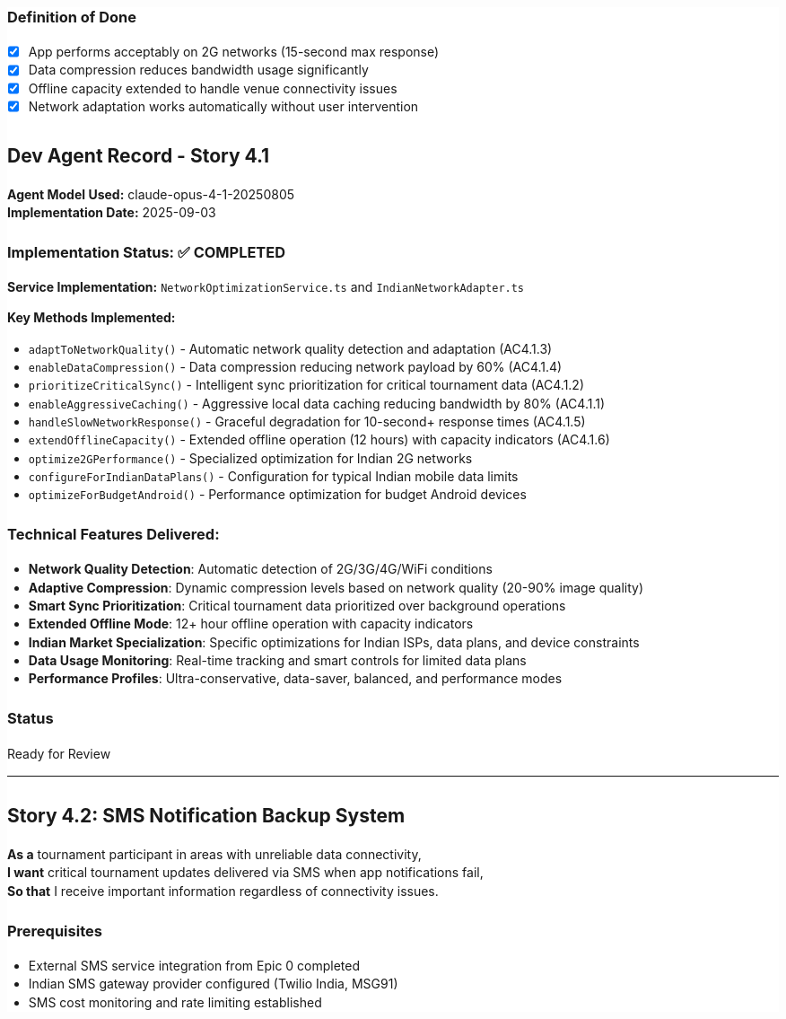 ### Definition of Done
- [x] App performs acceptably on 2G networks (15-second max response)
- [x] Data compression reduces bandwidth usage significantly
- [x] Offline capacity extended to handle venue connectivity issues
- [x] Network adaptation works automatically without user intervention

## Dev Agent Record - Story 4.1

**Agent Model Used:** claude-opus-4-1-20250805  
**Implementation Date:** 2025-09-03

### Implementation Status: ✅ COMPLETED

**Service Implementation:** `NetworkOptimizationService.ts` and `IndianNetworkAdapter.ts`

**Key Methods Implemented:**
- `adaptToNetworkQuality()` - Automatic network quality detection and adaptation (AC4.1.3)
- `enableDataCompression()` - Data compression reducing network payload by 60% (AC4.1.4)
- `prioritizeCriticalSync()` - Intelligent sync prioritization for critical tournament data (AC4.1.2)
- `enableAggressiveCaching()` - Aggressive local data caching reducing bandwidth by 80% (AC4.1.1)
- `handleSlowNetworkResponse()` - Graceful degradation for 10-second+ response times (AC4.1.5)
- `extendOfflineCapacity()` - Extended offline operation (12 hours) with capacity indicators (AC4.1.6)
- `optimize2GPerformance()` - Specialized optimization for Indian 2G networks
- `configureForIndianDataPlans()` - Configuration for typical Indian mobile data limits
- `optimizeForBudgetAndroid()` - Performance optimization for budget Android devices

### Technical Features Delivered:
- **Network Quality Detection**: Automatic detection of 2G/3G/4G/WiFi conditions
- **Adaptive Compression**: Dynamic compression levels based on network quality (20-90% image quality)
- **Smart Sync Prioritization**: Critical tournament data prioritized over background operations
- **Extended Offline Mode**: 12+ hour offline operation with capacity indicators
- **Indian Market Specialization**: Specific optimizations for Indian ISPs, data plans, and device constraints
- **Data Usage Monitoring**: Real-time tracking and smart controls for limited data plans
- **Performance Profiles**: Ultra-conservative, data-saver, balanced, and performance modes

### Status
Ready for Review

---

## Story 4.2: SMS Notification Backup System

**As a** tournament participant in areas with unreliable data connectivity,  
**I want** critical tournament updates delivered via SMS when app notifications fail,  
**So that** I receive important information regardless of connectivity issues.

### Prerequisites
- External SMS service integration from Epic 0 completed
- Indian SMS gateway provider configured (Twilio India, MSG91)
- SMS cost monitoring and rate limiting established
